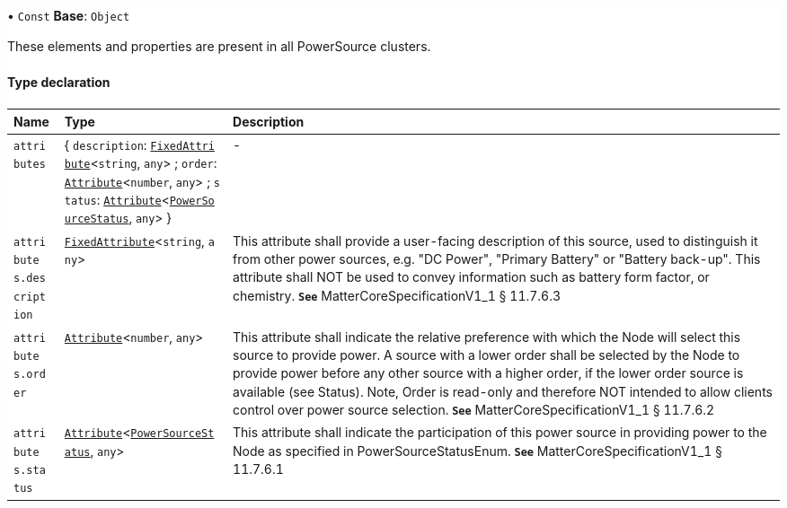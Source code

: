• `Const` **Base**: `Object`

These elements and properties are present in all PowerSource clusters.

#### Type declaration

| Name | Type | Description |
| :------ | :------ | :------ |
| `attributes` | \{ `description`: [`FixedAttribute`](../interfaces/exports_cluster.FixedAttribute.md)\<`string`, `any`\> ; `order`: [`Attribute`](../interfaces/exports_cluster.Attribute.md)\<`number`, `any`\> ; `status`: [`Attribute`](../interfaces/exports_cluster.Attribute.md)\<[`PowerSourceStatus`](../enums/exports_cluster.PowerSource.PowerSourceStatus.md), `any`\>  } | - |
| `attributes.description` | [`FixedAttribute`](../interfaces/exports_cluster.FixedAttribute.md)\<`string`, `any`\> | This attribute shall provide a user-facing description of this source, used to distinguish it from other power sources, e.g. "DC Power", "Primary Battery" or "Battery back-up". This attribute shall NOT be used to convey information such as battery form factor, or chemistry. **`See`** MatterCoreSpecificationV1_1 § 11.7.6.3 |
| `attributes.order` | [`Attribute`](../interfaces/exports_cluster.Attribute.md)\<`number`, `any`\> | This attribute shall indicate the relative preference with which the Node will select this source to provide power. A source with a lower order shall be selected by the Node to provide power before any other source with a higher order, if the lower order source is available (see Status). Note, Order is read-only and therefore NOT intended to allow clients control over power source selection. **`See`** MatterCoreSpecificationV1_1 § 11.7.6.2 |
| `attributes.status` | [`Attribute`](../interfaces/exports_cluster.Attribute.md)\<[`PowerSourceStatus`](../enums/exports_cluster.PowerSource.PowerSourceStatus.md), `any`\> | This attribute shall indicate the participation of this power source in providing power to the Node as specified in PowerSourceStatusEnum. **`See`** MatterCoreSpecificationV1_1 § 11.7.6.1 |